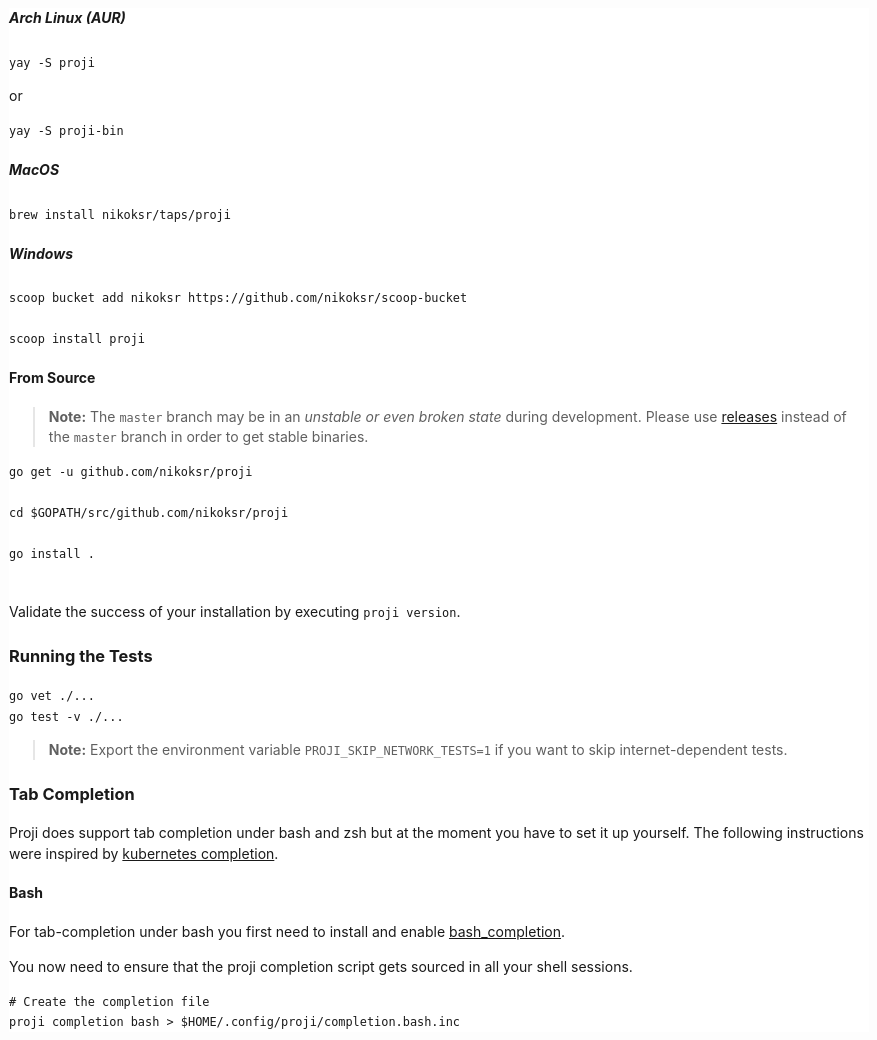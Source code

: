 ##### Arch Linux (AUR) <a id="install_pkg_arch"></a>

    yay -S proji

or

    yay -S proji-bin

##### MacOS <a id="install_pkg_mac"></a>

    brew install nikoksr/taps/proji

##### Windows <a id="install_pkg_win"></a>

    scoop bucket add nikoksr https://github.com/nikoksr/scoop-bucket

    scoop install proji

#### From Source <a id="install_from_source"></a>

> **Note:** The `master` branch may be in an _unstable or even broken state_ during development. Please use [releases](https://github.com/nikoksr/proji/releases) instead of the `master` branch in order to get stable binaries.

    go get -u github.com/nikoksr/proji

    cd $GOPATH/src/github.com/nikoksr/proji

    go install .

<h1></h1>

Validate the success of your installation by executing `proji version`.

### Running the Tests <a id="running_the_tests"></a>

    go vet ./...
    go test -v ./...

> **Note:** Export the environment variable `PROJI_SKIP_NETWORK_TESTS=1` if you want to skip internet-dependent tests.

### Tab Completion <a id="tab_completion"></a>

Proji does support tab completion under bash and zsh but at the moment you have to set it up yourself. The following instructions were inspired by [kubernetes completion](https://kubernetes.io/docs/tasks/tools/install-kubectl/#enabling-shell-autocompletion).

#### Bash

For tab-completion under bash you first need to install and enable [bash_completion](https://github.com/scop/bash-completion#installation).

You now need to ensure that the proji completion script gets sourced in all your shell sessions.

    # Create the completion file
    proji completion bash > $HOME/.config/proji/completion.bash.inc
